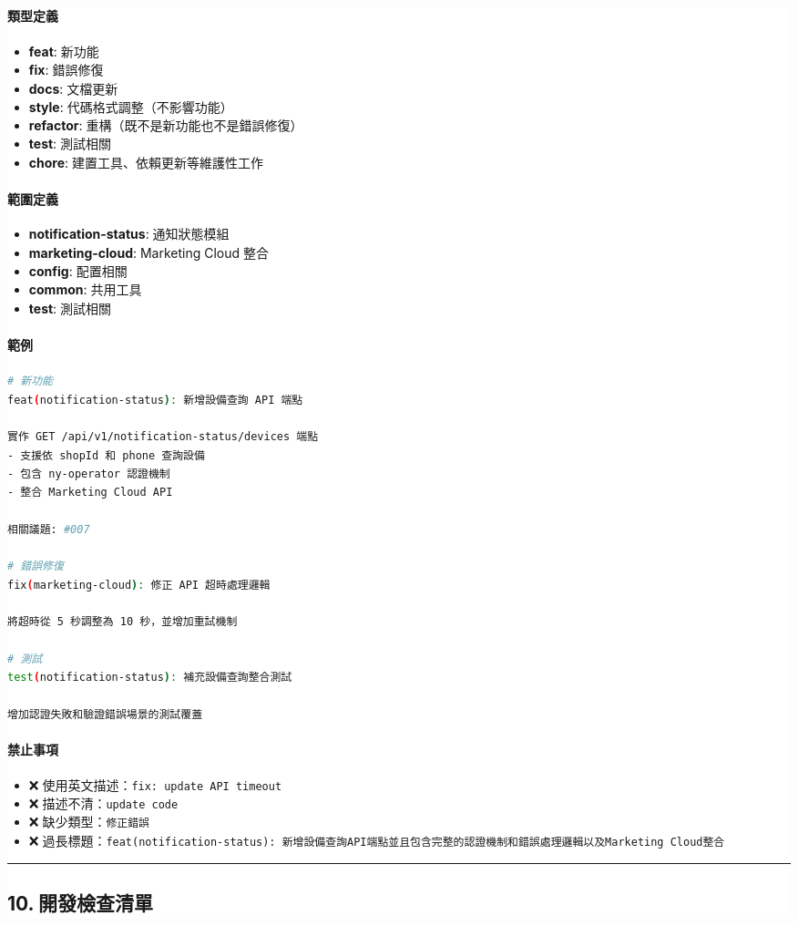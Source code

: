 #### 類型定義

- **feat**: 新功能
- **fix**: 錯誤修復
- **docs**: 文檔更新
- **style**: 代碼格式調整（不影響功能）
- **refactor**: 重構（既不是新功能也不是錯誤修復）
- **test**: 測試相關
- **chore**: 建置工具、依賴更新等維護性工作

#### 範圍定義

- **notification-status**: 通知狀態模組
- **marketing-cloud**: Marketing Cloud 整合
- **config**: 配置相關
- **common**: 共用工具
- **test**: 測試相關

#### 範例

```bash
# 新功能
feat(notification-status): 新增設備查詢 API 端點

實作 GET /api/v1/notification-status/devices 端點
- 支援依 shopId 和 phone 查詢設備
- 包含 ny-operator 認證機制
- 整合 Marketing Cloud API

相關議題: #007

# 錯誤修復
fix(marketing-cloud): 修正 API 超時處理邏輯

將超時從 5 秒調整為 10 秒，並增加重試機制

# 測試
test(notification-status): 補充設備查詢整合測試

增加認證失敗和驗證錯誤場景的測試覆蓋
```

#### 禁止事項

- ❌ 使用英文描述：`fix: update API timeout`
- ❌ 描述不清：`update code`
- ❌ 缺少類型：`修正錯誤`
- ❌ 過長標題：`feat(notification-status): 新增設備查詢API端點並且包含完整的認證機制和錯誤處理邏輯以及Marketing Cloud整合`

---

## 10. 開發檢查清單
